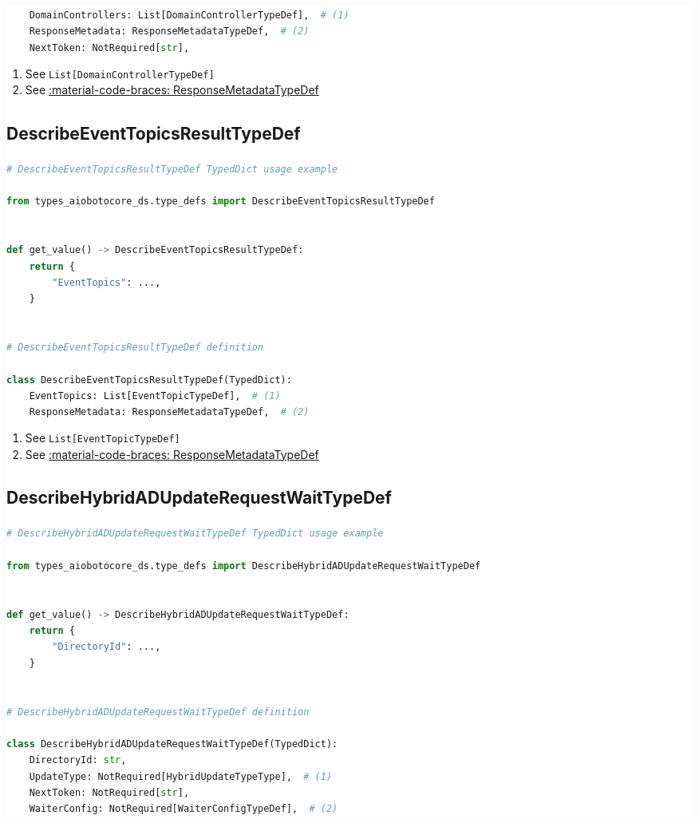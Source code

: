 ```python
    DomainControllers: List[DomainControllerTypeDef],  # (1)
    ResponseMetadata: ResponseMetadataTypeDef,  # (2)
    NextToken: NotRequired[str],
```

1. See `List[DomainControllerTypeDef]`
2. See [:material-code-braces: ResponseMetadataTypeDef](./type_defs.md#responsemetadatatypedef)

## DescribeEventTopicsResultTypeDef

```python
# DescribeEventTopicsResultTypeDef TypedDict usage example

from types_aiobotocore_ds.type_defs import DescribeEventTopicsResultTypeDef


def get_value() -> DescribeEventTopicsResultTypeDef:
    return {
        "EventTopics": ...,
    }


# DescribeEventTopicsResultTypeDef definition

class DescribeEventTopicsResultTypeDef(TypedDict):
    EventTopics: List[EventTopicTypeDef],  # (1)
    ResponseMetadata: ResponseMetadataTypeDef,  # (2)
```

1. See `List[EventTopicTypeDef]`
2. See [:material-code-braces: ResponseMetadataTypeDef](./type_defs.md#responsemetadatatypedef)

## DescribeHybridADUpdateRequestWaitTypeDef

```python
# DescribeHybridADUpdateRequestWaitTypeDef TypedDict usage example

from types_aiobotocore_ds.type_defs import DescribeHybridADUpdateRequestWaitTypeDef


def get_value() -> DescribeHybridADUpdateRequestWaitTypeDef:
    return {
        "DirectoryId": ...,
    }


# DescribeHybridADUpdateRequestWaitTypeDef definition

class DescribeHybridADUpdateRequestWaitTypeDef(TypedDict):
    DirectoryId: str,
    UpdateType: NotRequired[HybridUpdateTypeType],  # (1)
    NextToken: NotRequired[str],
    WaiterConfig: NotRequired[WaiterConfigTypeDef],  # (2)
```
